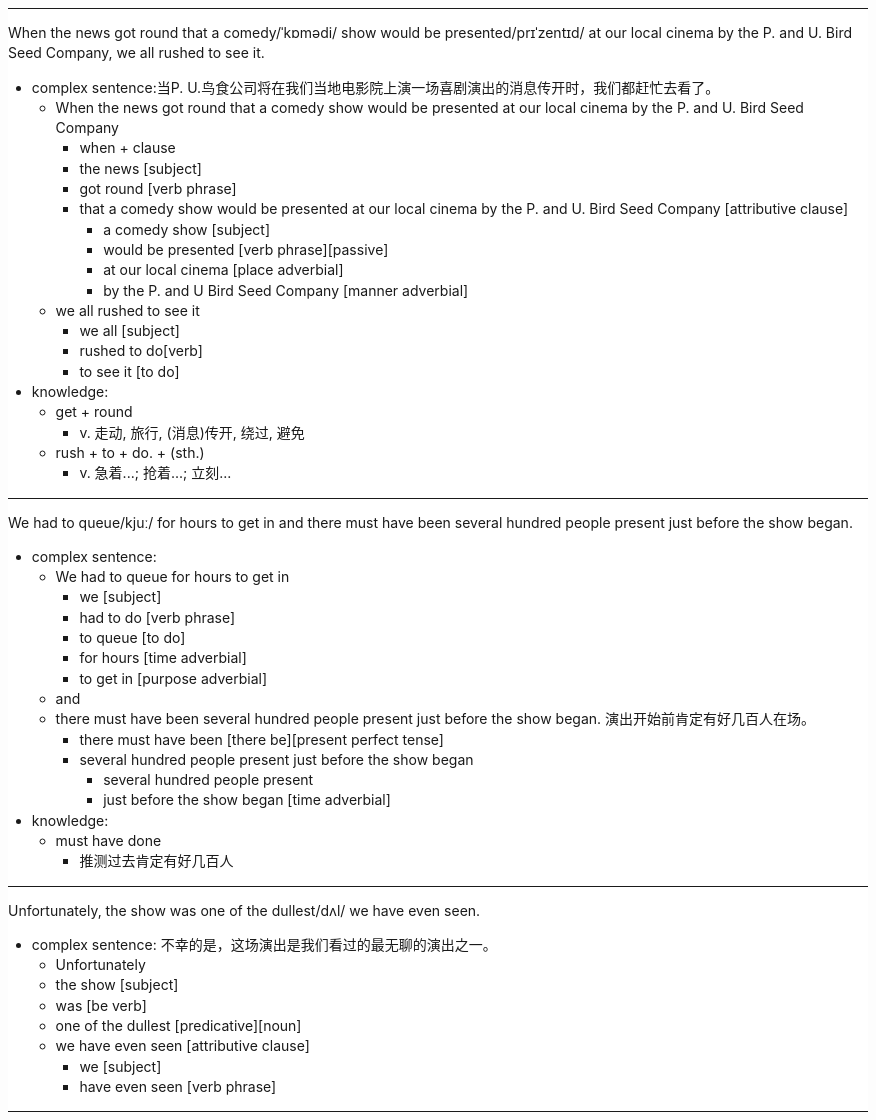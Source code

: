
---

When the news got round that a comedy/ˈkɒmədi/ show would be presented/prɪˈzentɪd/ at our local cinema by the P. and U. Bird Seed Company, we all rushed to see it.
- complex sentence:当P. U.鸟食公司将在我们当地电影院上演一场喜剧演出的消息传开时，我们都赶忙去看了。
    - When the news got round that a comedy show would be presented at our local cinema by the P. and U. Bird Seed Company
        - when + clause
        - the news [subject]
        - got round [verb phrase]
        - that a comedy show would be presented at our local cinema by the P. and U. Bird Seed Company [attributive clause]
            - a comedy show [subject]
            - would be presented [verb phrase][passive]
            - at our local cinema [place adverbial]
            - by the P. and U Bird Seed Company [manner adverbial]
    - we all rushed to see it 
        - we all [subject]
        - rushed to do[verb]
        - to see it [to do]
- knowledge:
    - get + round
        - v. 走动, 旅行, (消息)传开, 绕过, 避免
    - rush + to + do. + (sth.)
        - v. 急着...; 抢着...; 立刻...
      
---

We had to queue/kjuː/ for hours to get in and there must have been several hundred people present just before the show began.
- complex sentence:
    - We had to queue for hours to get in 
        - we [subject]
        - had to do [verb phrase]
        - to queue [to do]
        - for hours [time adverbial]
        - to get in [purpose adverbial]
    - and 
    - there must have been several hundred people present just before the show began. 演出开始前肯定有好几百人在场。 
        - there must have been [there be][present perfect tense]
        - several hundred people present just before the show began
            - several hundred people present
            - just before the show began [time adverbial]
- knowledge:
    - must have done
        - 推测过去肯定有好几百人
  
---

Unfortunately, the show was one of the dullest/dʌl/ we have even seen.
- complex sentence: 不幸的是，这场演出是我们看过的最无聊的演出之一。 
    - Unfortunately 
    - the show [subject]
    - was [be verb]
    - one of the dullest [predicative][noun]
    - we have even seen [attributive clause]
        - we [subject]
        - have even seen [verb phrase]
  
---